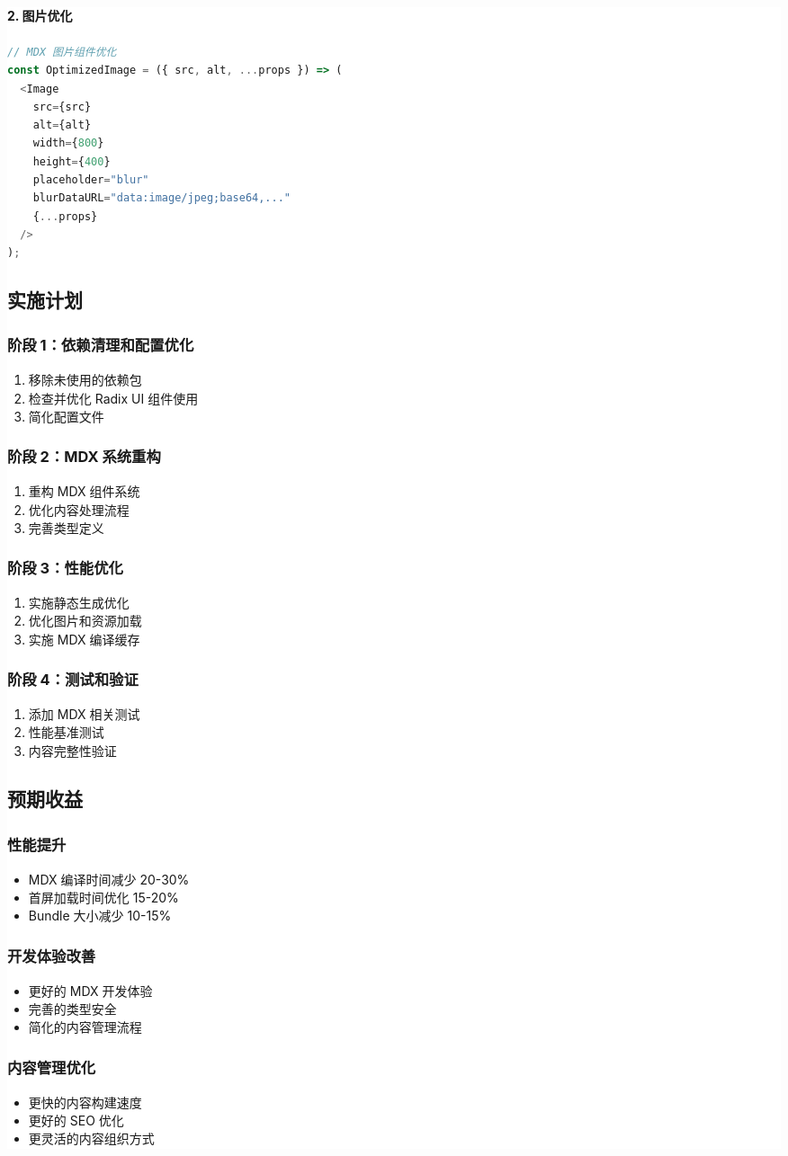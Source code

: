 #### 2. 图片优化
```typescript
// MDX 图片组件优化
const OptimizedImage = ({ src, alt, ...props }) => (
  <Image
    src={src}
    alt={alt}
    width={800}
    height={400}
    placeholder="blur"
    blurDataURL="data:image/jpeg;base64,..."
    {...props}
  />
);
```

## 实施计划

### 阶段 1：依赖清理和配置优化
1. 移除未使用的依赖包
2. 检查并优化 Radix UI 组件使用
3. 简化配置文件

### 阶段 2：MDX 系统重构
1. 重构 MDX 组件系统
2. 优化内容处理流程
3. 完善类型定义

### 阶段 3：性能优化
1. 实施静态生成优化
2. 优化图片和资源加载
3. 实施 MDX 编译缓存

### 阶段 4：测试和验证
1. 添加 MDX 相关测试
2. 性能基准测试
3. 内容完整性验证

## 预期收益

### 性能提升
- MDX 编译时间减少 20-30%
- 首屏加载时间优化 15-20%
- Bundle 大小减少 10-15%

### 开发体验改善
- 更好的 MDX 开发体验
- 完善的类型安全
- 简化的内容管理流程

### 内容管理优化
- 更快的内容构建速度
- 更好的 SEO 优化
- 更灵活的内容组织方式